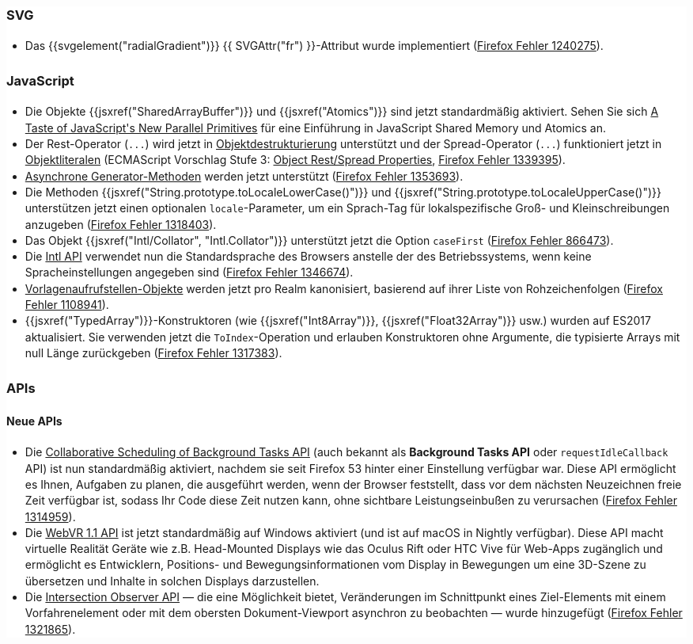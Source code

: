 
### SVG

- Das {{svgelement("radialGradient")}} {{ SVGAttr("fr") }}-Attribut wurde implementiert ([Firefox Fehler 1240275](https://bugzil.la/1240275)).

### JavaScript

- Die Objekte {{jsxref("SharedArrayBuffer")}} und {{jsxref("Atomics")}} sind jetzt standardmäßig aktiviert. Sehen Sie sich [A Taste of JavaScript's New Parallel Primitives](https://hacks.mozilla.org/2016/05/a-taste-of-javascripts-new-parallel-primitives/) für eine Einführung in JavaScript Shared Memory und Atomics an.
- Der Rest-Operator (`...`) wird jetzt in [Objektdestrukturierung](/de/docs/Web/JavaScript/Reference/Operators/Destructuring) unterstützt und der Spread-Operator (`...`) funktioniert jetzt in [Objektliteralen](/de/docs/Web/JavaScript/Reference/Operators/Spread_syntax#spread_in_object_literals) (ECMAScript Vorschlag Stufe 3: [Object Rest/Spread Properties](https://github.com/tc39/proposal-object-rest-spread), [Firefox Fehler 1339395](https://bugzil.la/1339395)).
- [Asynchrone Generator-Methoden](/de/docs/Web/JavaScript/Reference/Functions/Method_definitions#async_generator_methods) werden jetzt unterstützt ([Firefox Fehler 1353693](https://bugzil.la/1353693)).
- Die Methoden {{jsxref("String.prototype.toLocaleLowerCase()")}} und {{jsxref("String.prototype.toLocaleUpperCase()")}} unterstützen jetzt einen optionalen `locale`-Parameter, um ein Sprach-Tag für lokalspezifische Groß- und Kleinschreibungen anzugeben ([Firefox Fehler 1318403](https://bugzil.la/1318403)).
- Das Objekt {{jsxref("Intl/Collator", "Intl.Collator")}} unterstützt jetzt die Option `caseFirst` ([Firefox Fehler 866473](https://bugzil.la/866473)).
- Die [Intl API](/de/docs/Web/JavaScript/Reference/Global_Objects/Intl) verwendet nun die Standardsprache des Browsers anstelle der des Betriebssystems, wenn keine Spracheinstellungen angegeben sind ([Firefox Fehler 1346674](https://bugzil.la/1346674)).
- [Vorlagenaufrufstellen-Objekte](/de/docs/Web/JavaScript/Reference/Template_literals) werden jetzt pro Realm kanonisiert, basierend auf ihrer Liste von Rohzeichenfolgen ([Firefox Fehler 1108941](https://bugzil.la/1108941)).
- {{jsxref("TypedArray")}}-Konstruktoren (wie {{jsxref("Int8Array")}}, {{jsxref("Float32Array")}} usw.) wurden auf ES2017 aktualisiert. Sie verwenden jetzt die `ToIndex`-Operation und erlauben Konstruktoren ohne Argumente, die typisierte Arrays mit null Länge zurückgeben ([Firefox Fehler 1317383](https://bugzil.la/1317383)).

### APIs

#### Neue APIs

- Die [Collaborative Scheduling of Background Tasks API](/de/docs/Web/API/Background_Tasks_API) (auch bekannt als **Background Tasks API** oder `requestIdleCallback` API) ist nun standardmäßig aktiviert, nachdem sie seit Firefox 53 hinter einer Einstellung verfügbar war. Diese API ermöglicht es Ihnen, Aufgaben zu planen, die ausgeführt werden, wenn der Browser feststellt, dass vor dem nächsten Neuzeichnen freie Zeit verfügbar ist, sodass Ihr Code diese Zeit nutzen kann, ohne sichtbare Leistungseinbußen zu verursachen ([Firefox Fehler 1314959](https://bugzil.la/1314959)).
- Die [WebVR 1.1 API](/de/docs/Web/API/WebVR_API) ist jetzt standardmäßig auf Windows aktiviert (und ist auf macOS in Nightly verfügbar). Diese API macht virtuelle Realität Geräte wie z.B. Head-Mounted Displays wie das Oculus Rift oder HTC Vive für Web-Apps zugänglich und ermöglicht es Entwicklern, Positions- und Bewegungsinformationen vom Display in Bewegungen um eine 3D-Szene zu übersetzen und Inhalte in solchen Displays darzustellen.
- Die [Intersection Observer API](/de/docs/Web/API/Intersection_Observer_API) — die eine Möglichkeit bietet, Veränderungen im Schnittpunkt eines Ziel-Elements mit einem Vorfahrenelement oder mit dem obersten Dokument-Viewport asynchron zu beobachten — wurde hinzugefügt ([Firefox Fehler 1321865](https://bugzil.la/1321865)).
